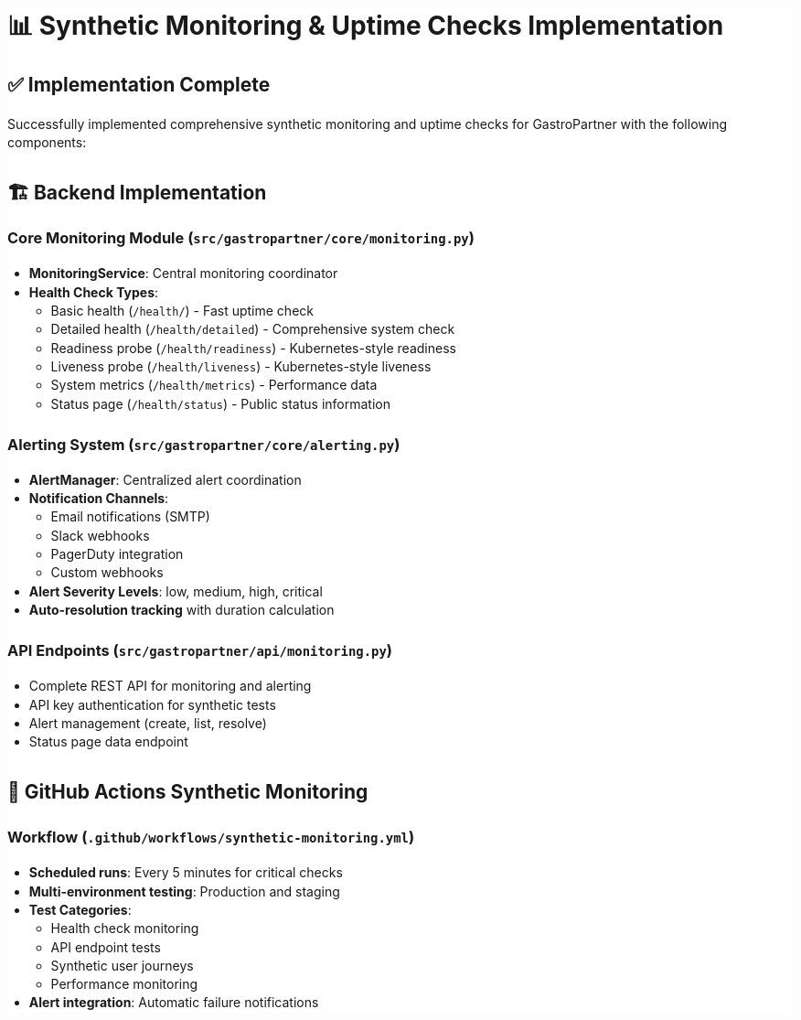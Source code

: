 # 📊 Synthetic Monitoring & Uptime Checks Implementation

## ✅ Implementation Complete

Successfully implemented comprehensive synthetic monitoring and uptime checks for GastroPartner with the following components:

## 🏗️ Backend Implementation

### Core Monitoring Module (`src/gastropartner/core/monitoring.py`)
- **MonitoringService**: Central monitoring coordinator
- **Health Check Types**:
  - Basic health (`/health/`) - Fast uptime check
  - Detailed health (`/health/detailed`) - Comprehensive system check
  - Readiness probe (`/health/readiness`) - Kubernetes-style readiness
  - Liveness probe (`/health/liveness`) - Kubernetes-style liveness
  - System metrics (`/health/metrics`) - Performance data
  - Status page (`/health/status`) - Public status information

### Alerting System (`src/gastropartner/core/alerting.py`)
- **AlertManager**: Centralized alert coordination
- **Notification Channels**:
  - Email notifications (SMTP)
  - Slack webhooks
  - PagerDuty integration
  - Custom webhooks
- **Alert Severity Levels**: low, medium, high, critical
- **Auto-resolution tracking** with duration calculation

### API Endpoints (`src/gastropartner/api/monitoring.py`)
- Complete REST API for monitoring and alerting
- API key authentication for synthetic tests
- Alert management (create, list, resolve)
- Status page data endpoint

## 🤖 GitHub Actions Synthetic Monitoring

### Workflow (`.github/workflows/synthetic-monitoring.yml`)
- **Scheduled runs**: Every 5 minutes for critical checks
- **Multi-environment testing**: Production and staging
- **Test Categories**:
  - Health check monitoring
  - API endpoint tests
  - Synthetic user journeys
  - Performance monitoring
- **Alert integration**: Automatic failure notifications
